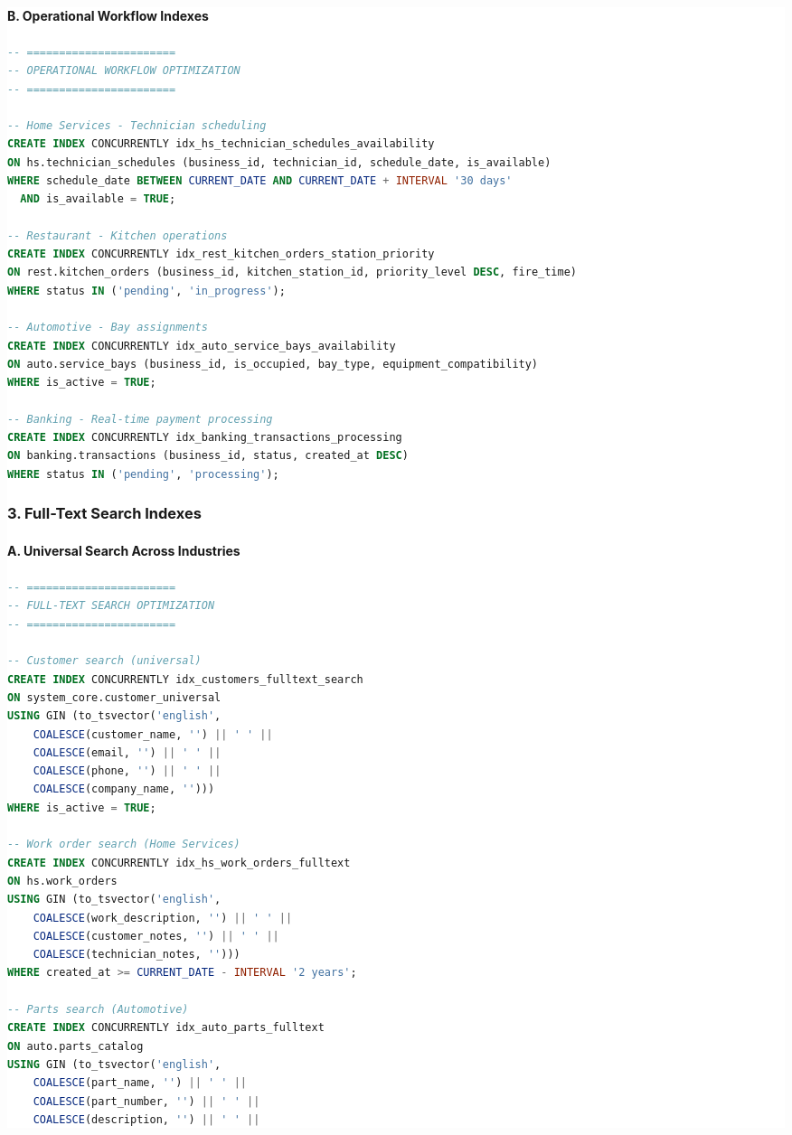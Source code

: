 #### B. Operational Workflow Indexes

```sql
-- =======================
-- OPERATIONAL WORKFLOW OPTIMIZATION
-- =======================

-- Home Services - Technician scheduling
CREATE INDEX CONCURRENTLY idx_hs_technician_schedules_availability 
ON hs.technician_schedules (business_id, technician_id, schedule_date, is_available)
WHERE schedule_date BETWEEN CURRENT_DATE AND CURRENT_DATE + INTERVAL '30 days'
  AND is_available = TRUE;

-- Restaurant - Kitchen operations
CREATE INDEX CONCURRENTLY idx_rest_kitchen_orders_station_priority 
ON rest.kitchen_orders (business_id, kitchen_station_id, priority_level DESC, fire_time)
WHERE status IN ('pending', 'in_progress');

-- Automotive - Bay assignments
CREATE INDEX CONCURRENTLY idx_auto_service_bays_availability 
ON auto.service_bays (business_id, is_occupied, bay_type, equipment_compatibility)
WHERE is_active = TRUE;

-- Banking - Real-time payment processing
CREATE INDEX CONCURRENTLY idx_banking_transactions_processing 
ON banking.transactions (business_id, status, created_at DESC)
WHERE status IN ('pending', 'processing');
```

### 3. Full-Text Search Indexes

#### A. Universal Search Across Industries

```sql
-- =======================
-- FULL-TEXT SEARCH OPTIMIZATION
-- =======================

-- Customer search (universal)
CREATE INDEX CONCURRENTLY idx_customers_fulltext_search 
ON system_core.customer_universal 
USING GIN (to_tsvector('english', 
    COALESCE(customer_name, '') || ' ' || 
    COALESCE(email, '') || ' ' || 
    COALESCE(phone, '') || ' ' ||
    COALESCE(company_name, '')))
WHERE is_active = TRUE;

-- Work order search (Home Services)
CREATE INDEX CONCURRENTLY idx_hs_work_orders_fulltext 
ON hs.work_orders 
USING GIN (to_tsvector('english',
    COALESCE(work_description, '') || ' ' ||
    COALESCE(customer_notes, '') || ' ' ||
    COALESCE(technician_notes, '')))
WHERE created_at >= CURRENT_DATE - INTERVAL '2 years';

-- Parts search (Automotive)
CREATE INDEX CONCURRENTLY idx_auto_parts_fulltext 
ON auto.parts_catalog 
USING GIN (to_tsvector('english',
    COALESCE(part_name, '') || ' ' ||
    COALESCE(part_number, '') || ' ' ||
    COALESCE(description, '') || ' ' ||
```